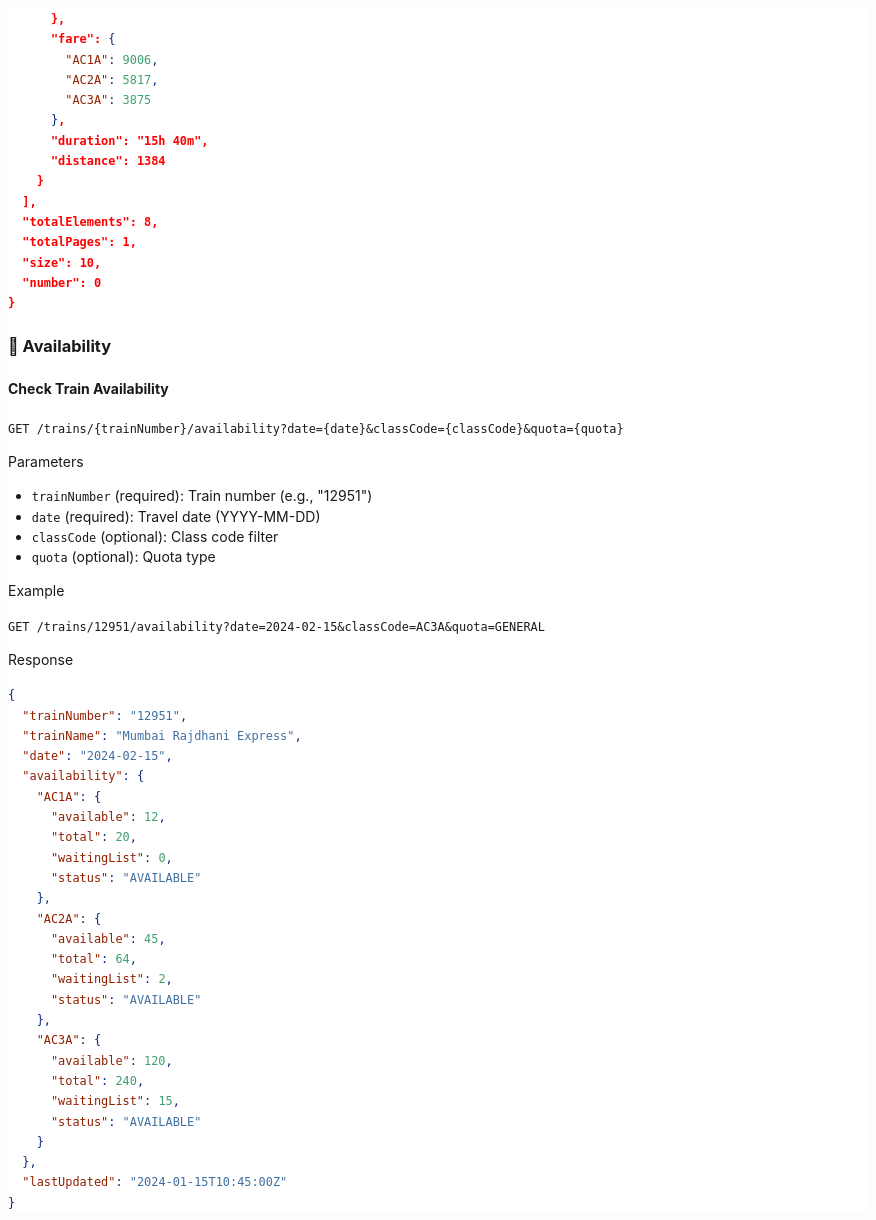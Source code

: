 ```json
      },
      "fare": {
        "AC1A": 9006,
        "AC2A": 5817,
        "AC3A": 3875
      },
      "duration": "15h 40m",
      "distance": 1384
    }
  ],
  "totalElements": 8,
  "totalPages": 1,
  "size": 10,
  "number": 0
}
```

### 🎫 Availability

#### Check Train Availability

```http
GET /trains/{trainNumber}/availability?date={date}&classCode={classCode}&quota={quota}
```

Parameters

- `trainNumber` (required): Train number (e.g., "12951")
- `date` (required): Travel date (YYYY-MM-DD)
- `classCode` (optional): Class code filter
- `quota` (optional): Quota type

Example

```http
GET /trains/12951/availability?date=2024-02-15&classCode=AC3A&quota=GENERAL
```

Response

```json
{
  "trainNumber": "12951",
  "trainName": "Mumbai Rajdhani Express",
  "date": "2024-02-15",
  "availability": {
    "AC1A": {
      "available": 12,
      "total": 20,
      "waitingList": 0,
      "status": "AVAILABLE"
    },
    "AC2A": {
      "available": 45,
      "total": 64,
      "waitingList": 2,
      "status": "AVAILABLE"
    },
    "AC3A": {
      "available": 120,
      "total": 240,
      "waitingList": 15,
      "status": "AVAILABLE"
    }
  },
  "lastUpdated": "2024-01-15T10:45:00Z"
}
```